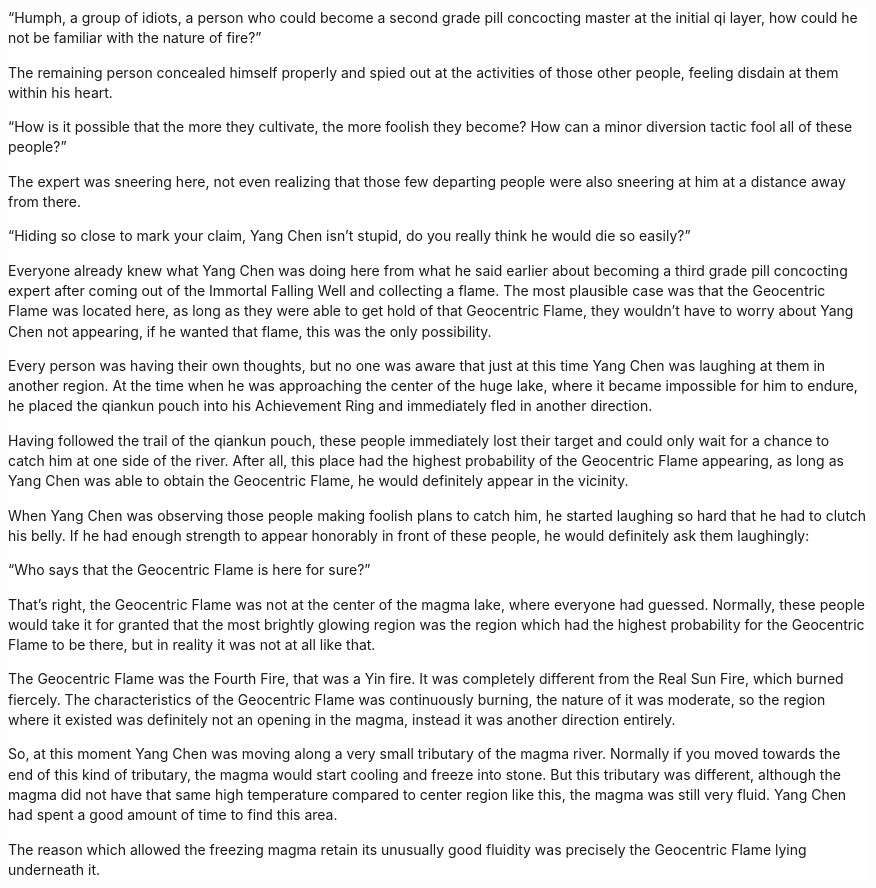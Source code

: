 “Humph, a group of idiots, a person who could become a second grade pill concocting master at the initial qi layer, how could he not be familiar with the nature of fire?”

The remaining person concealed himself properly and spied out at the activities of those other people, feeling disdain at them within his heart.

“How is it possible that the more they cultivate, the more foolish they become? How can a minor diversion tactic fool all of these people?”

The expert was sneering here, not even realizing that those few departing people were also sneering at him at a distance away from there.

“Hiding so close to mark your claim, Yang Chen isn’t stupid, do you really think he would die so easily?”

Everyone already knew what Yang Chen was doing here from what he said earlier about becoming a third grade pill concocting expert after coming out of the Immortal Falling Well and collecting a flame. The most plausible case was that the Geocentric Flame was located here, as long as they were able to get hold of that Geocentric Flame, they wouldn’t have to worry about Yang Chen not appearing, if he wanted that flame, this was the only possibility.

Every person was having their own thoughts, but no one was aware that just at this time Yang Chen was laughing at them in another region. At the time when he was approaching the center of the huge lake, where it became impossible for him to endure, he placed the qiankun pouch into his Achievement Ring and immediately fled in another direction.

Having followed the trail of the qiankun pouch, these people immediately lost their target and could only wait for a chance to catch him at one side of the river. After all, this place had the highest probability of the Geocentric Flame appearing, as long as Yang Chen was able to obtain the Geocentric Flame, he would definitely appear in the vicinity.

When Yang Chen was observing those people making foolish plans to catch him, he started laughing so hard that he had to clutch his belly. If he had enough strength to appear honorably in front of these people, he would definitely ask them laughingly:

“Who says that the Geocentric Flame is here for sure?”

That’s right, the Geocentric Flame was not at the center of the magma lake, where everyone had guessed. Normally, these people would take it for granted that the most brightly glowing region was the region which had the highest probability for the Geocentric Flame to be there, but in reality it was not at all like that.

The Geocentric Flame was the Fourth Fire, that was a Yin fire. It was completely different from the Real Sun Fire, which burned fiercely. The characteristics of the Geocentric Flame was continuously burning, the nature of it was moderate, so the region where it existed was definitely not an opening in the magma, instead it was another direction entirely.

So, at this moment Yang Chen was moving along a very small tributary of the magma river. Normally if you moved towards the end of this kind of tributary, the magma would start cooling and freeze into stone. But this tributary was different, although the magma did not have that same high temperature compared to center region like this, the magma was still very fluid. Yang Chen had spent a good amount of time to find this area.

The reason which allowed the freezing magma retain its unusually good fluidity was precisely the Geocentric Flame lying underneath it.
